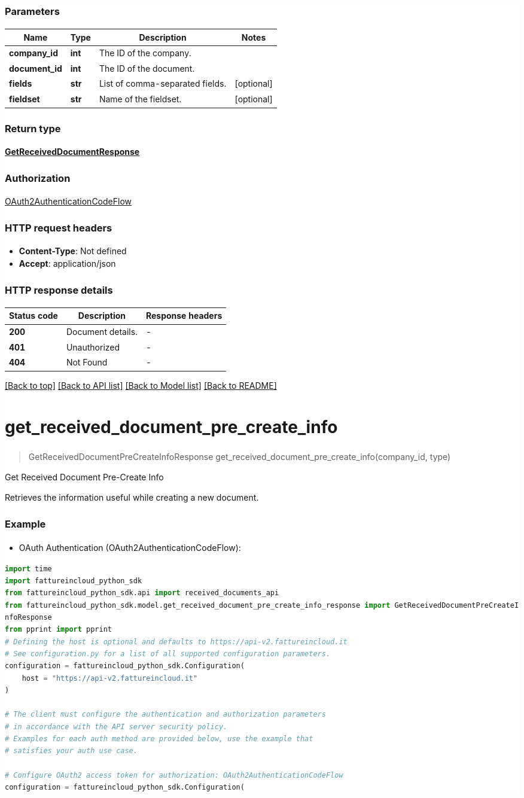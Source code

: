 
### Parameters

Name | Type | Description  | Notes
------------- | ------------- | ------------- | -------------
 **company_id** | **int**| The ID of the company. |
 **document_id** | **int**| The ID of the document. |
 **fields** | **str**| List of comma-separated fields. | [optional]
 **fieldset** | **str**| Name of the fieldset. | [optional]

### Return type

[**GetReceivedDocumentResponse**](GetReceivedDocumentResponse.md)

### Authorization

[OAuth2AuthenticationCodeFlow](../README.md#OAuth2AuthenticationCodeFlow)

### HTTP request headers

 - **Content-Type**: Not defined
 - **Accept**: application/json


### HTTP response details

| Status code | Description | Response headers |
|-------------|-------------|------------------|
**200** | Document details. |  -  |
**401** | Unauthorized |  -  |
**404** | Not Found |  -  |

[[Back to top]](#) [[Back to API list]](../README.md#documentation-for-api-endpoints) [[Back to Model list]](../README.md#documentation-for-models) [[Back to README]](../README.md)

# **get_received_document_pre_create_info**
> GetReceivedDocumentPreCreateInfoResponse get_received_document_pre_create_info(company_id, type)

Get Received Document Pre-Create Info

Retrieves the information useful while creating a new document.

### Example

* OAuth Authentication (OAuth2AuthenticationCodeFlow):

```python
import time
import fattureincloud_python_sdk
from fattureincloud_python_sdk.api import received_documents_api
from fattureincloud_python_sdk.model.get_received_document_pre_create_info_response import GetReceivedDocumentPreCreateInfoResponse
from pprint import pprint
# Defining the host is optional and defaults to https://api-v2.fattureincloud.it
# See configuration.py for a list of all supported configuration parameters.
configuration = fattureincloud_python_sdk.Configuration(
    host = "https://api-v2.fattureincloud.it"
)

# The client must configure the authentication and authorization parameters
# in accordance with the API server security policy.
# Examples for each auth method are provided below, use the example that
# satisfies your auth use case.

# Configure OAuth2 access token for authorization: OAuth2AuthenticationCodeFlow
configuration = fattureincloud_python_sdk.Configuration(
```